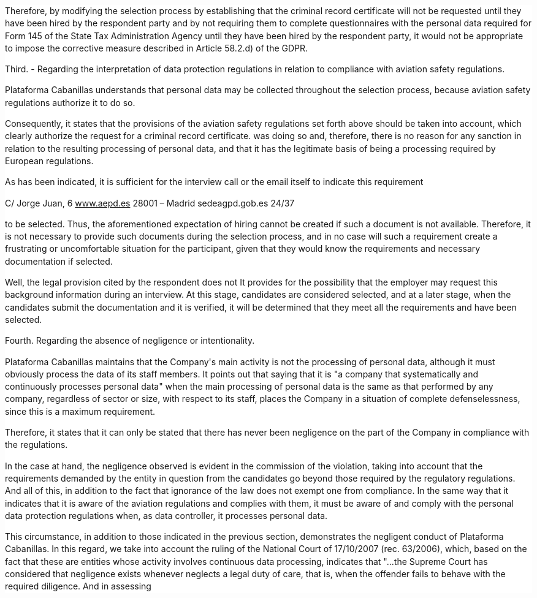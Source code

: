 Therefore, by modifying the selection process by establishing that the criminal record certificate will not be requested until they have been hired by the respondent party and by not requiring them to complete questionnaires with the personal data required for Form 145 of the State Tax Administration Agency until they have been hired by the respondent party, it would not be appropriate to impose the corrective measure described in Article 58.2.d) of the GDPR.

Third. - Regarding the interpretation of data protection regulations in relation to compliance with aviation safety regulations.

Plataforma Cabanillas understands that personal data may be collected throughout the selection process, because aviation safety regulations authorize it to do so.

Consequently, it states that the provisions of the aviation safety regulations set forth above should be taken into account, which clearly authorize the request for a criminal record certificate. was doing so and, therefore, there is no reason for any sanction in relation to the resulting processing of personal data, and that it has the legitimate basis of being a processing required by European regulations.

As has been indicated, it is sufficient for the interview call or the email itself to indicate this requirement

C/ Jorge Juan, 6 www.aepd.es
28001 – Madrid sedeagpd.gob.es 24/37

to be selected. Thus, the aforementioned expectation of hiring cannot be created if such a document is not available. Therefore, it is not necessary to provide such documents during the selection process, and in no case will such a requirement create a frustrating or uncomfortable situation for the participant, given that they would know the requirements and necessary documentation if selected.

Well, the legal provision cited by the respondent does not It provides for the possibility that the employer may request this background information during an interview. At this stage, candidates are considered selected, and at a later stage, when the candidates submit the documentation and it is verified, it will be determined that they meet all the requirements and have been selected.

Fourth. Regarding the absence of negligence or intentionality.

Plataforma Cabanillas maintains that the Company's main activity is not the processing of personal data, although it must obviously process the data of its staff members. It points out that saying that it is "a company that systematically and continuously processes personal data" when the main processing of personal data is the same as that performed by any company, regardless of sector or size, with respect to its staff, places the Company in a situation of complete defenselessness, since this is a maximum requirement.

Therefore, it states that it can only be stated that there has never been negligence on the part of the Company in compliance with the regulations.

In the case at hand, the negligence observed is evident in the commission of the violation, taking into account that the requirements demanded by the entity in question from the candidates go beyond those required by the regulatory regulations. And all of this, in addition to the fact that ignorance of the law does not exempt one from compliance. In the same way that it indicates that it is aware of the aviation regulations and complies with them, it must be aware of and comply with the personal data protection regulations when, as data controller, it processes personal data.

This circumstance, in addition to those indicated in the previous section, demonstrates the negligent conduct of Plataforma Cabanillas. In this regard, we take into account the ruling of the National Court of 17/10/2007 (rec. 63/2006), which, based on the fact that these are entities whose activity involves continuous data processing, indicates that "...the Supreme Court has considered that negligence exists whenever neglects a legal duty of care, that is, when the offender fails to behave with the required diligence. And in assessing
